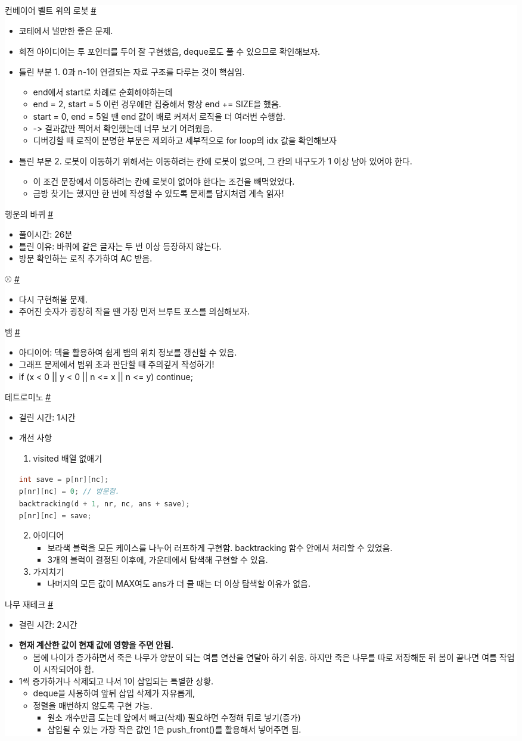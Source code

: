 컨베이어 벨트 위의 로봇 [#](https://www.acmicpc.net/problem/20055)

* 코테에서 낼만한 좋은 문제.

* 회전 아이디어는 투 포인터를 두어 잘 구현했음, deque로도 풀 수 있으므로 확인해보자.

* 틀린 부분 1. 0과 n-1이 연결되는 자료 구조를 다루는 것이 핵심임.
  
  * end에서 start로 차례로 순회해야하는데
  * end = 2, start = 5 이런 경우에만 집중해서 항상 end += SIZE을 했음.
  * start = 0, end = 5일 땐 end 값이 배로 커져서 로직을 더 여러번 수행함.
  * -> 결과값만 찍어서 확인했는데 너무 보기 어려웠음.
  * 디버깅할 때 로직이 분명한 부분은 제외하고 세부적으로 for loop의 idx 값을 확인해보자

* 틀린 부분 2. 로봇이 이동하기 위해서는 이동하려는 칸에 로봇이 없으며, 그 칸의 내구도가 1 이상 남아 있어야 한다.
  
  * 이 조건 문장에서 이동하려는 칸에 로봇이 없어야 한다는 조건을 빼먹었었다.
  * 금방 찾기는 했지만 한 번에 작성할 수 있도록 문제를 답지처럼 계속 읽자!

행운의 바퀴 [#](https://www.acmicpc.net/problem/2840)

* 풀이시간: 26분
* 틀린 이유: 바퀴에 같은 글자는 두 번 이상 등장하지 않는다.
* 방문 확인하는 로직 추가하여 AC 받음.

⚾ [#](https://www.acmicpc.net/problem/17281)

* 다시 구현해볼 문제.
* 주어진 숫자가 굉장히 작을 땐 가장 먼저 브루트 포스를 의심해보자.

뱀 [#](https://www.acmicpc.net/problem/3190)

* 아디이어: 덱을 활용하여 쉽게 뱀의 위치 정보를 갱신할 수 있음.
* 그래프 문제에서 범위 초과 판단할 때 주의깊게 작성하기!
* if (x < 0 || y < 0 || n <= x || n <= y) continue;

테트로미노 [#](https://www.acmicpc.net/problem/14500)

* 걸린 시간: 1시간

* 개선 사항
  
  1. visited 배열 없애기
  
  ```c++
  int save = p[nr][nc];
  p[nr][nc] = 0; // 방문함.
  backtracking(d + 1, nr, nc, ans + save);
  p[nr][nc] = save;
  ```
  
  2. 아이디어
     * 보라색 블럭을 모든 케이스를 나누어 러프하게 구현함. backtracking 함수 안에서 처리할 수 있었음.
     * 3개의 블럭이 결정된 이후에, 가운데에서 탐색해 구현할 수 있음.
  3. 가지치기
     - 나머지의 모든 값이 MAX여도 ans가 더 클 때는 더 이상 탐색할 이유가 없음.

나무 재테크 [#](https://www.acmicpc.net/problem/16235)

* 걸린 시간: 2시간
- **현재 계산한 값이 현재 값에 영향을 주면 안됨.** 
  - 봄에 나이가 증가하면서 죽은 나무가 양분이 되는 여름 연산을 연달아 하기 쉬움. 하지만 죽은 나무를 따로 저장해둔 뒤 봄이 끝나면 여름 작업이 시작되어야 함.
- 1씩 증가하거나 삭제되고 나서 1이 삽입되는 특별한 상황.
  - deque을 사용하여 앞뒤 삽입 삭제가 자유롭게,
  - 정렬을 매번하지 않도록 구현 가능. 
    - 원소 개수만큼 도는데 앞에서 빼고(삭제) 필요하면 수정해 뒤로 넣기(증가)
    - 삽입될 수 있는 가장 작은 값인 1은 push_front()를 활용해서 넣어주면 됨.
